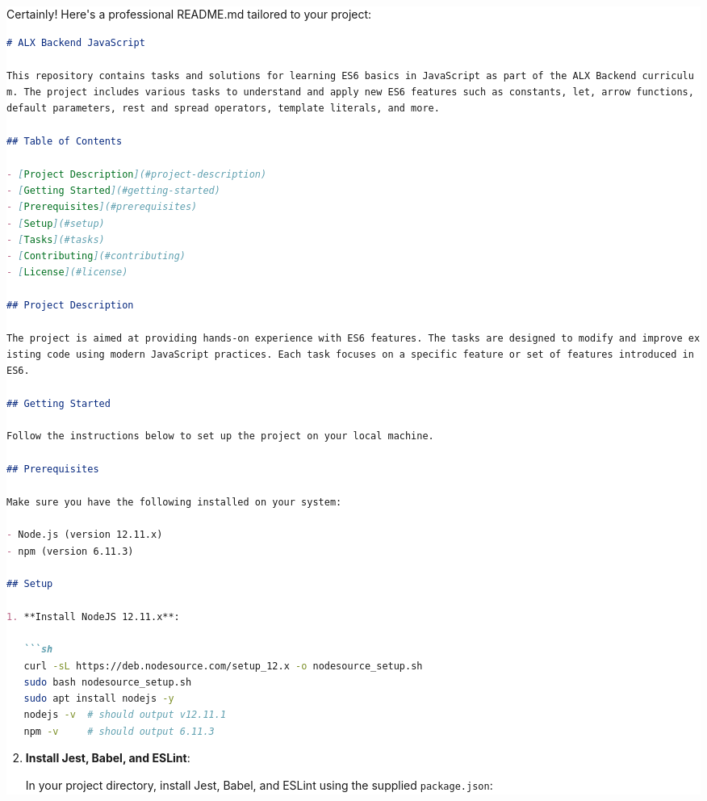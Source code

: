 Certainly! Here's a professional README.md tailored to your project:

```markdown
# ALX Backend JavaScript

This repository contains tasks and solutions for learning ES6 basics in JavaScript as part of the ALX Backend curriculum. The project includes various tasks to understand and apply new ES6 features such as constants, let, arrow functions, default parameters, rest and spread operators, template literals, and more.

## Table of Contents

- [Project Description](#project-description)
- [Getting Started](#getting-started)
- [Prerequisites](#prerequisites)
- [Setup](#setup)
- [Tasks](#tasks)
- [Contributing](#contributing)
- [License](#license)

## Project Description

The project is aimed at providing hands-on experience with ES6 features. The tasks are designed to modify and improve existing code using modern JavaScript practices. Each task focuses on a specific feature or set of features introduced in ES6.

## Getting Started

Follow the instructions below to set up the project on your local machine.

## Prerequisites

Make sure you have the following installed on your system:

- Node.js (version 12.11.x)
- npm (version 6.11.3)

## Setup

1. **Install NodeJS 12.11.x**:

   ```sh
   curl -sL https://deb.nodesource.com/setup_12.x -o nodesource_setup.sh
   sudo bash nodesource_setup.sh
   sudo apt install nodejs -y
   nodejs -v  # should output v12.11.1
   npm -v     # should output 6.11.3
   ```

2. **Install Jest, Babel, and ESLint**:
   
   In your project directory, install Jest, Babel, and ESLint using the supplied `package.json`:
